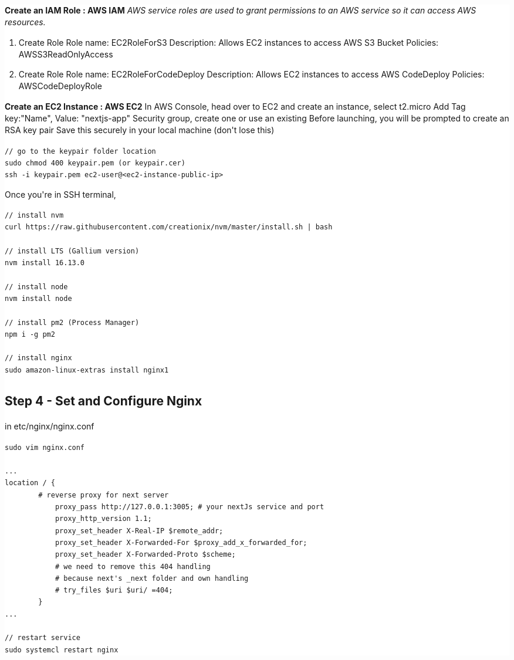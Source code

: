 **Create an IAM Role : AWS IAM**
*AWS service roles are used to grant permissions to an AWS service so it can access AWS resources.*
1. Create Role
Role name: EC2RoleForS3
Description: Allows EC2 instances to access AWS S3 Bucket
Policies: AWSS3ReadOnlyAccess

2. Create Role
Role name: EC2RoleForCodeDeploy
Description: Allows EC2 instances to access AWS CodeDeploy
Policies: AWSCodeDeployRole

**Create an EC2 Instance : AWS EC2**
In AWS Console, head over to EC2 and create an instance, select t2.micro
Add Tag key:"Name", Value: "nextjs-app"
Security group, create one or use an existing
Before launching, you will be prompted to create an RSA key pair
Save this securely in your local machine (don't lose this)

```
// go to the keypair folder location
sudo chmod 400 keypair.pem (or keypair.cer)
ssh -i keypair.pem ec2-user@<ec2-instance-public-ip>
```

Once you're in SSH terminal,

```
// install nvm
curl https://raw.githubusercontent.com/creationix/nvm/master/install.sh | bash

// install LTS (Gallium version)
nvm install 16.13.0 

// install node
nvm install node

// install pm2 (Process Manager)
npm i -g pm2

// install nginx
sudo amazon-linux-extras install nginx1
```

## Step 4 - Set and Configure Nginx 
in etc/nginx/nginx.conf

```
sudo vim nginx.conf

...
location / {
        # reverse proxy for next server
        	proxy_pass http://127.0.0.1:3005; # your nextJs service and port
        	proxy_http_version 1.1;
        	proxy_set_header X-Real-IP $remote_addr;
       		proxy_set_header X-Forwarded-For $proxy_add_x_forwarded_for;
       		proxy_set_header X-Forwarded-Proto $scheme;
        	# we need to remove this 404 handling
      		# because next's _next folder and own handling
        	# try_files $uri $uri/ =404;
    	}
...

// restart service
sudo systemcl restart nginx

```
